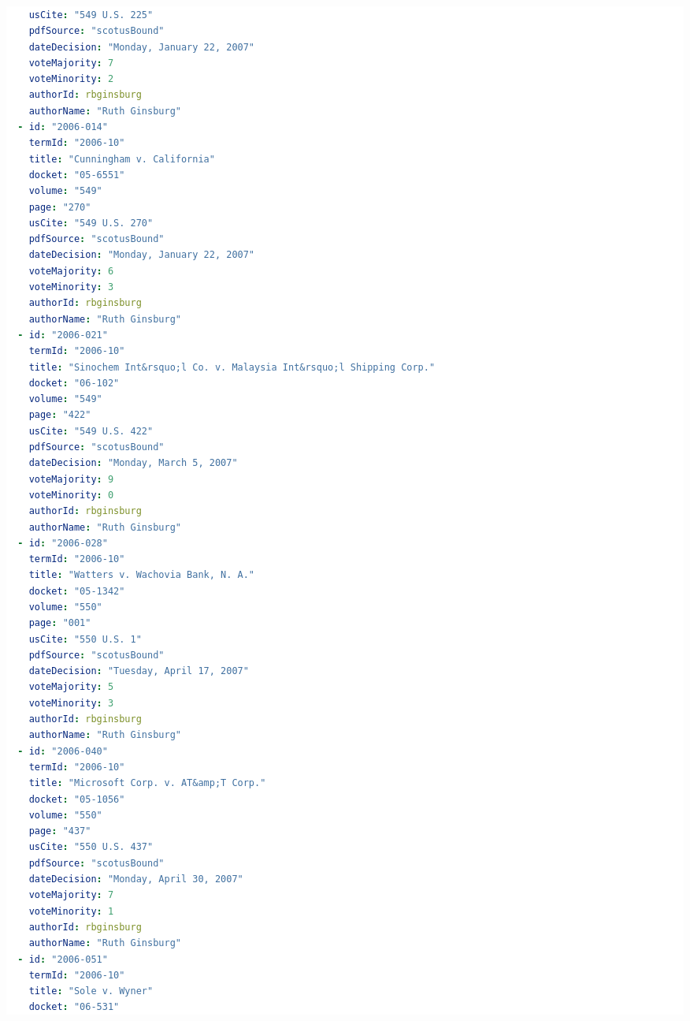 ```yaml
    usCite: "549 U.S. 225"
    pdfSource: "scotusBound"
    dateDecision: "Monday, January 22, 2007"
    voteMajority: 7
    voteMinority: 2
    authorId: rbginsburg
    authorName: "Ruth Ginsburg"
  - id: "2006-014"
    termId: "2006-10"
    title: "Cunningham v. California"
    docket: "05-6551"
    volume: "549"
    page: "270"
    usCite: "549 U.S. 270"
    pdfSource: "scotusBound"
    dateDecision: "Monday, January 22, 2007"
    voteMajority: 6
    voteMinority: 3
    authorId: rbginsburg
    authorName: "Ruth Ginsburg"
  - id: "2006-021"
    termId: "2006-10"
    title: "Sinochem Int&rsquo;l Co. v. Malaysia Int&rsquo;l Shipping Corp."
    docket: "06-102"
    volume: "549"
    page: "422"
    usCite: "549 U.S. 422"
    pdfSource: "scotusBound"
    dateDecision: "Monday, March 5, 2007"
    voteMajority: 9
    voteMinority: 0
    authorId: rbginsburg
    authorName: "Ruth Ginsburg"
  - id: "2006-028"
    termId: "2006-10"
    title: "Watters v. Wachovia Bank, N. A."
    docket: "05-1342"
    volume: "550"
    page: "001"
    usCite: "550 U.S. 1"
    pdfSource: "scotusBound"
    dateDecision: "Tuesday, April 17, 2007"
    voteMajority: 5
    voteMinority: 3
    authorId: rbginsburg
    authorName: "Ruth Ginsburg"
  - id: "2006-040"
    termId: "2006-10"
    title: "Microsoft Corp. v. AT&amp;T Corp."
    docket: "05-1056"
    volume: "550"
    page: "437"
    usCite: "550 U.S. 437"
    pdfSource: "scotusBound"
    dateDecision: "Monday, April 30, 2007"
    voteMajority: 7
    voteMinority: 1
    authorId: rbginsburg
    authorName: "Ruth Ginsburg"
  - id: "2006-051"
    termId: "2006-10"
    title: "Sole v. Wyner"
    docket: "06-531"
```